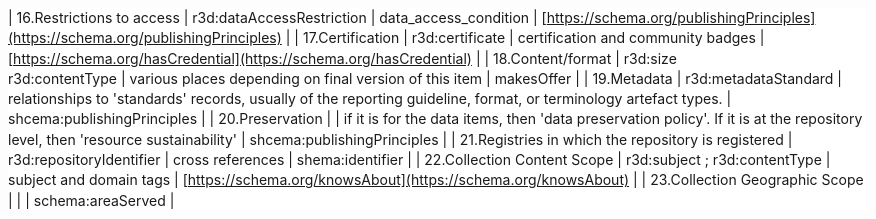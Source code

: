 | 16.Restrictions to access                                                                                                                                                                      | r3d:dataAccessRestriction                | data\_access\_condition                                                                                                        | [https://schema.org/publishingPrinciples](https://schema.org/publishingPrinciples)                                                                                                                                                                                  |
| 17.Certification                                                                                                                                                                               | r3d:certificate                          | certification and community badges                                                                                             | [https://schema.org/hasCredential](https://schema.org/hasCredential)                                                                                                                                                                                                |
| 18.Content/format                                                                                                                                                                              | r3d:size<br>r3d:contentType              | various places depending on final version of this item                                                                         | makesOffer                                                                                                                                                                                                                                                          |
| 19.Metadata                                                                                                                                                                                    | r3d:metadataStandard                     | relationships to 'standards' records, usually of the reporting guideline, format, or terminology artefact types.               | shcema:publishingPrinciples                                                                                                                                                                                                                                         |
| 20.Preservation                                                                                                                                                                                |                                          | if it is for the data items, then 'data preservation policy'. If it is at the repository level, then 'resource sustainability' | shcema:publishingPrinciples                                                                                                                                                                                                                                         |
| 21.Registries in which the repository is registered                                                                                                                                            | r3d:repositoryIdentifier                 | cross references                                                                                                               | shema:identifier                                                                                                                                                                                                                                                    |
| 22.Collection Content Scope                                                                                                                                                                    | r3d:subject ; r3d:contentType            | subject and domain tags                                                                                                        | [https://schema.org/knowsAbout](https://schema.org/knowsAbout)                                                                                                                                                                                                      |
| 23.Collection Geographic Scope                                                                                                                                                                 |                                          |                                                                                                                                | schema:areaServed                                                                                                                                                                                                                                                   |